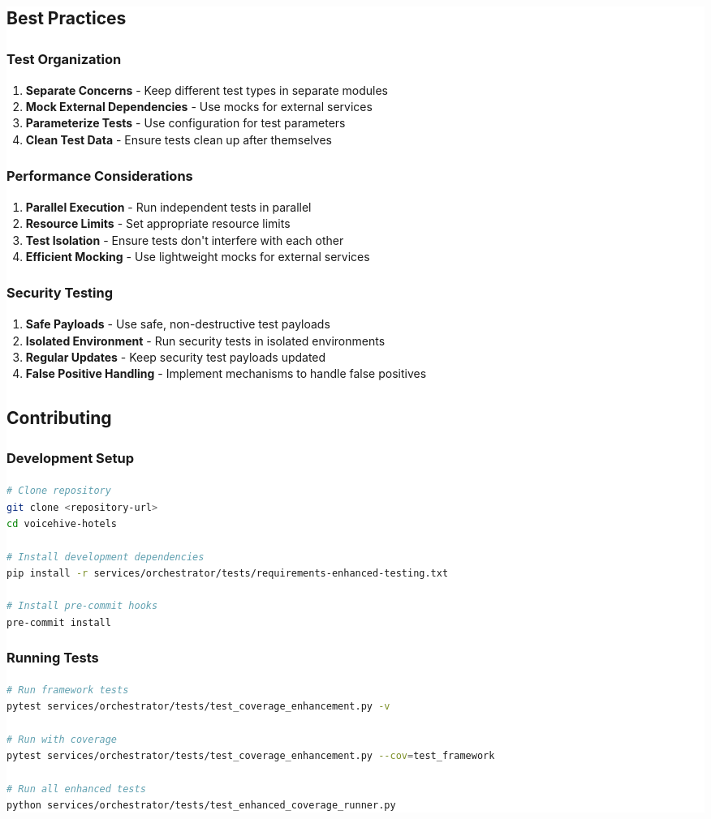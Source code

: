 ## Best Practices

### Test Organization

1. **Separate Concerns** - Keep different test types in separate modules
2. **Mock External Dependencies** - Use mocks for external services
3. **Parameterize Tests** - Use configuration for test parameters
4. **Clean Test Data** - Ensure tests clean up after themselves

### Performance Considerations

1. **Parallel Execution** - Run independent tests in parallel
2. **Resource Limits** - Set appropriate resource limits
3. **Test Isolation** - Ensure tests don't interfere with each other
4. **Efficient Mocking** - Use lightweight mocks for external services

### Security Testing

1. **Safe Payloads** - Use safe, non-destructive test payloads
2. **Isolated Environment** - Run security tests in isolated environments
3. **Regular Updates** - Keep security test payloads updated
4. **False Positive Handling** - Implement mechanisms to handle false positives

## Contributing

### Development Setup

```bash
# Clone repository
git clone <repository-url>
cd voicehive-hotels

# Install development dependencies
pip install -r services/orchestrator/tests/requirements-enhanced-testing.txt

# Install pre-commit hooks
pre-commit install
```

### Running Tests

```bash
# Run framework tests
pytest services/orchestrator/tests/test_coverage_enhancement.py -v

# Run with coverage
pytest services/orchestrator/tests/test_coverage_enhancement.py --cov=test_framework

# Run all enhanced tests
python services/orchestrator/tests/test_enhanced_coverage_runner.py
```
